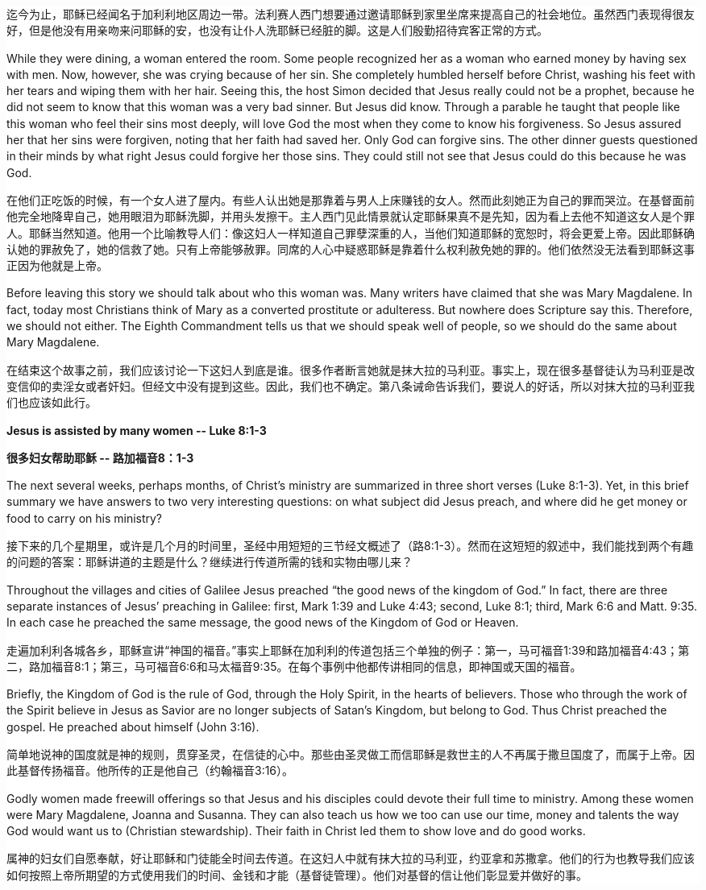 迄今为止，耶稣已经闻名于加利利地区周边一带。法利赛人西门想要通过邀请耶稣到家里坐席来提高自己的社会地位。虽然西门表现得很友好，但是他没有用亲吻来问耶稣的安，也没有让仆人洗耶稣已经脏的脚。这是人们殷勤招待宾客正常的方式。

While they were dining, a woman entered the room.  Some people recognized her as a woman who earned money by having sex with men. Now, however, she was crying because of her sin.  She completely humbled herself before Christ, washing his feet with her tears and wiping them with her hair.  Seeing this, the host Simon decided that Jesus really could not be a prophet, because he did not seem to know that this woman was a very bad sinner.  But Jesus did know.  Through a parable he taught that people like this woman who feel their sins most deeply, will love God the most when they come to know his forgiveness. So Jesus assured her that her sins were forgiven, noting that her faith had saved her. Only God can forgive sins. The other dinner guests questioned in their minds by what right Jesus could forgive her those sins. They could still not see that Jesus could do this because he was God.

在他们正吃饭的时候，有一个女人进了屋内。有些人认出她是那靠着与男人上床赚钱的女人。然而此刻她正为自己的罪而哭泣。在基督面前他完全地降卑自己，她用眼泪为耶稣洗脚，并用头发擦干。主人西门见此情景就认定耶稣果真不是先知，因为看上去他不知道这女人是个罪人。耶稣当然知道。他用一个比喻教导人们：像这妇人一样知道自己罪孽深重的人，当他们知道耶稣的宽恕时，将会更爱上帝。因此耶稣确认她的罪赦免了，她的信救了她。只有上帝能够赦罪。同席的人心中疑惑耶稣是靠着什么权利赦免她的罪的。他们依然没无法看到耶稣这事正因为他就是上帝。

Before leaving this story we should talk about who this woman was. Many writers have claimed that she was Mary Magdalene. In fact, today most Christians think of Mary as a converted prostitute or adulteress. But nowhere does Scripture say this. Therefore, we should not either. The Eighth Commandment tells us that we should speak well of people, so we should do the same about Mary Magdalene.

在结束这个故事之前，我们应该讨论一下这妇人到底是谁。很多作者断言她就是抹大拉的马利亚。事实上，现在很多基督徒认为马利亚是改变信仰的卖淫女或者奸妇。但经文中没有提到这些。因此，我们也不确定。第八条诫命告诉我们，要说人的好话，所以对抹大拉的马利亚我们也应该如此行。

**Jesus is assisted by many women -- Luke 8:1-3**

**很多妇女帮助耶稣 -- 路加福音8：1-3**

The next several weeks, perhaps months, of Christ’s ministry are summarized in three short verses (Luke 8:1-3). Yet, in this brief summary we have answers to two very interesting questions: on what subject did Jesus preach, and where did he get money or food to carry on his ministry?

接下来的几个星期里，或许是几个月的时间里，圣经中用短短的三节经文概述了（路8:1-3）。然而在这短短的叙述中，我们能找到两个有趣的问题的答案：耶稣讲道的主题是什么？继续进行传道所需的钱和实物由哪儿来？

Throughout the villages and cities of Galilee Jesus preached “the good news of the kingdom of God.” In fact, there are three separate instances of Jesus’ preaching in Galilee: first, Mark 1:39 and Luke 4:43; second, Luke 8:1; third, Mark 6:6 and Matt. 9:35. In each case he preached the same message, the good news of the Kingdom of God or Heaven.

走遍加利利各城各乡，耶稣宣讲“神国的福音。”事实上耶稣在加利利的传道包括三个单独的例子：第一，马可福音1:39和路加福音4:43；第二，路加福音8:1；第三，马可福音6:6和马太福音9:35。在每个事例中他都传讲相同的信息，即神国或天国的福音。

Briefly, the Kingdom of God is the rule of God, through the Holy Spirit, in the hearts of believers. Those who through the work of the Spirit believe in Jesus as Savior are no longer subjects of Satan’s Kingdom, but belong to God. Thus Christ preached the gospel. He preached about himself (John 3:16).

简单地说神的国度就是神的规则，贯穿圣灵，在信徒的心中。那些由圣灵做工而信耶稣是救世主的人不再属于撒旦国度了，而属于上帝。因此基督传扬福音。他所传的正是他自己（约翰福音3:16）。

Godly women made freewill offerings so that Jesus and his disciples could devote their full time to ministry.  Among these women were Mary Magdalene, Joanna and Susanna.  They can also teach us how we too can use our time, money and talents the way God would want us to (Christian stewardship). Their faith in Christ led them to show love and do good works.

属神的妇女们自愿奉献，好让耶稣和门徒能全时间去传道。在这妇人中就有抹大拉的马利亚，约亚拿和苏撒拿。他们的行为也教导我们应该如何按照上帝所期望的方式使用我们的时间、金钱和才能（基督徒管理）。他们对基督的信让他们彰显爱并做好的事。
